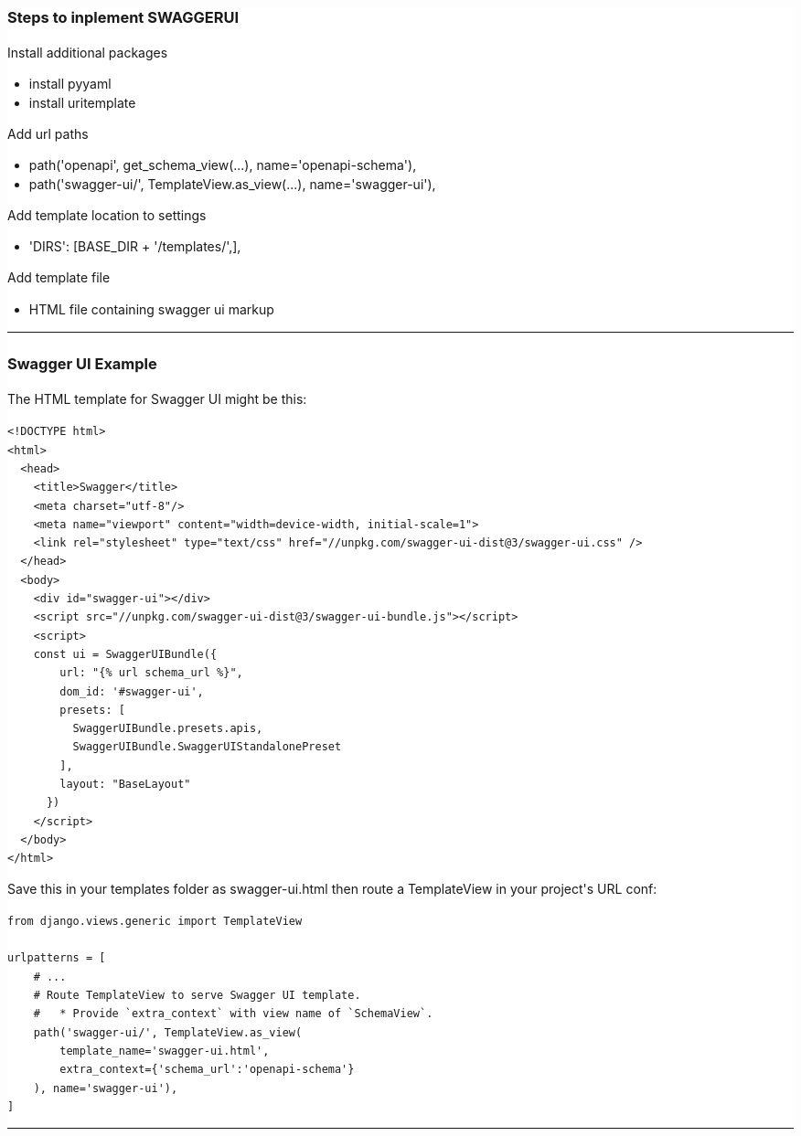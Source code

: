 ### Steps to inplement SWAGGERUI

Install additional packages
- install pyyaml
- install uritemplate

Add url paths
- path('openapi', get_schema_view(...), name='openapi-schema'),
- path('swagger-ui/', TemplateView.as_view(...), name='swagger-ui'),

Add template location to settings
- 'DIRS': [BASE_DIR + '/templates/',],

Add template file
- HTML file containing swagger ui markup


---
### Swagger UI Example
The HTML template for Swagger UI might be this:
```
<!DOCTYPE html>
<html>
  <head>
    <title>Swagger</title>
    <meta charset="utf-8"/>
    <meta name="viewport" content="width=device-width, initial-scale=1">
    <link rel="stylesheet" type="text/css" href="//unpkg.com/swagger-ui-dist@3/swagger-ui.css" />
  </head>
  <body>
    <div id="swagger-ui"></div>
    <script src="//unpkg.com/swagger-ui-dist@3/swagger-ui-bundle.js"></script>
    <script>
    const ui = SwaggerUIBundle({
        url: "{% url schema_url %}",
        dom_id: '#swagger-ui',
        presets: [
          SwaggerUIBundle.presets.apis,
          SwaggerUIBundle.SwaggerUIStandalonePreset
        ],
        layout: "BaseLayout"
      })
    </script>
  </body>
</html>
```

Save this in your templates folder as swagger-ui.html then route a TemplateView in your project's URL conf:
```
from django.views.generic import TemplateView

urlpatterns = [
    # ...
    # Route TemplateView to serve Swagger UI template.
    #   * Provide `extra_context` with view name of `SchemaView`.
    path('swagger-ui/', TemplateView.as_view(
        template_name='swagger-ui.html',
        extra_context={'schema_url':'openapi-schema'}
    ), name='swagger-ui'),
]
```

---